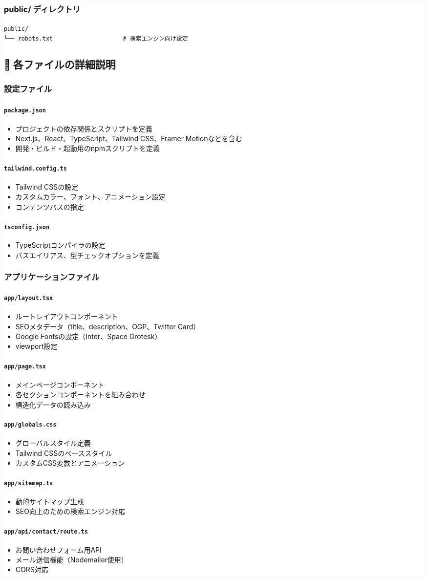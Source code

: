### public/ ディレクトリ
```
public/
└── robots.txt                    # 検索エンジン向け設定
```

## 📄 各ファイルの詳細説明

### 設定ファイル

#### `package.json`
- プロジェクトの依存関係とスクリプトを定義
- Next.js、React、TypeScript、Tailwind CSS、Framer Motionなどを含む
- 開発・ビルド・起動用のnpmスクリプトを定義

#### `tailwind.config.ts`
- Tailwind CSSの設定
- カスタムカラー、フォント、アニメーション設定
- コンテンツパスの指定

#### `tsconfig.json`
- TypeScriptコンパイラの設定
- パスエイリアス、型チェックオプションを定義

### アプリケーションファイル

#### `app/layout.tsx`
- ルートレイアウトコンポーネント
- SEOメタデータ（title、description、OGP、Twitter Card）
- Google Fontsの設定（Inter、Space Grotesk）
- viewport設定

#### `app/page.tsx`
- メインページコンポーネント
- 各セクションコンポーネントを組み合わせ
- 構造化データの読み込み

#### `app/globals.css`
- グローバルスタイル定義
- Tailwind CSSのベーススタイル
- カスタムCSS変数とアニメーション

#### `app/sitemap.ts`
- 動的サイトマップ生成
- SEO向上のための検索エンジン対応

#### `app/api/contact/route.ts`
- お問い合わせフォーム用API
- メール送信機能（Nodemailer使用）
- CORS対応
